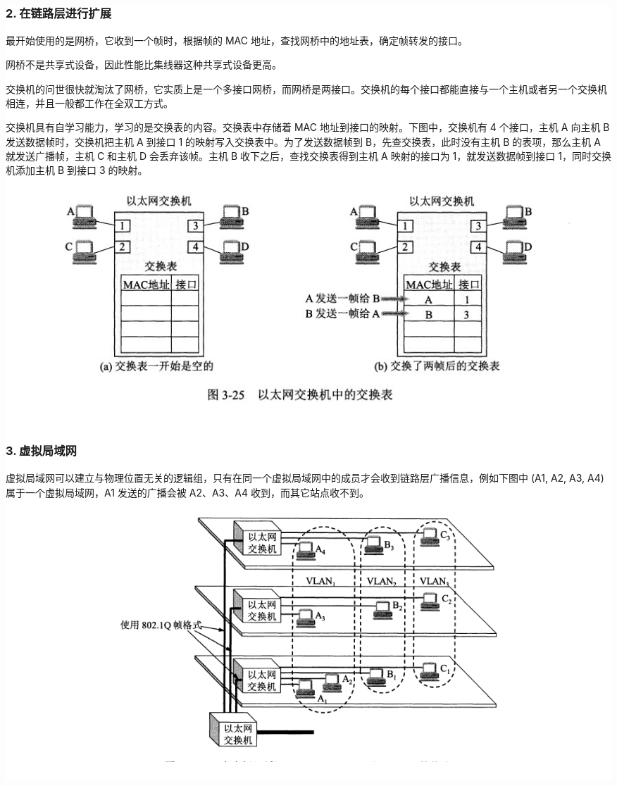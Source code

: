 ### 2. 在链路层进行扩展

最开始使用的是网桥，它收到一个帧时，根据帧的 MAC 地址，查找网桥中的地址表，确定帧转发的接口。

网桥不是共享式设备，因此性能比集线器这种共享式设备更高。

交换机的问世很快就淘汰了网桥，它实质上是一个多接口网桥，而网桥是两接口。交换机的每个接口都能直接与一个主机或者另一个交换机相连，并且一般都工作在全双工方式。

交换机具有自学习能力，学习的是交换表的内容。交换表中存储着 MAC 地址到接口的映射。下图中，交换机有 4 个接口，主机 A 向主机 B 发送数据帧时，交换机把主机 A 到接口 1 的映射写入交换表中。为了发送数据帧到 B，先查交换表，此时没有主机 B 的表项，那么主机 A 就发送广播帧，主机 C 和主机 D 会丢弃该帧。主机 B 收下之后，查找交换表得到主机 A 映射的接口为 1，就发送数据帧到接口 1，同时交换机添加主机 B 到接口 3 的映射。

<div align="center"> <img src="../pics//c9cfcd20-c901-435f-9a07-3e46830c359f.jpg" width="800"/> </div><br>

### 3. 虚拟局域网

虚拟局域网可以建立与物理位置无关的逻辑组，只有在同一个虚拟局域网中的成员才会收到链路层广播信息，例如下图中 (A1, A2, A3, A4) 属于一个虚拟局域网，A1 发送的广播会被 A2、A3、A4 收到，而其它站点收不到。

<div align="center"> <img src="../pics//a74b70ac-323a-4b31-b4d5-90569b8a944b.png" width="600"/> </div><br>
